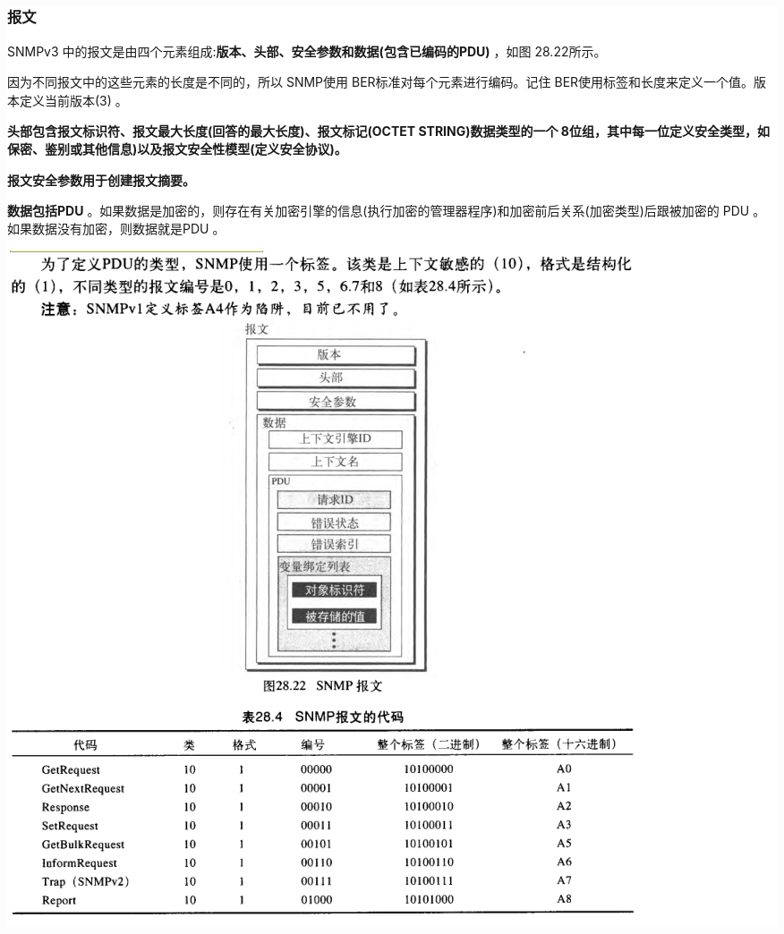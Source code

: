
### 报文

SNMPv3 中的报文是由四个元素组成:**版本、头部、安全参数和数据(包含已编码的PDU)** ，如图 28.22所示。

因为不同报文中的这些元素的长度是不同的，所以 SNMP使用 BER标准对每个元素进行编码。记住 BER使用标签和长度来定义一个值。版本定义当前版本(3) 。

**头部包含报文标识符、报文最大长度(回答的最大长度)、报文标记(OCTET STRING)数据类型的一个 8位组，其中每一位定义安全类型，如保密、鉴别或其他信息)以及报文安全性模型(定义安全协议)。**

**报文安全参数用于创建报文摘要。**

**数据包括PDU** 。如果数据是加密的，则存在有关加密引擎的信息(执行加密的管理器程序)和加密前后关系(加密类型)后跟被加密的 PDU 。如果数据没有加密，则数据就是PDU 。

![image-20231025214735068](assets/image-20231025214735068.png)
